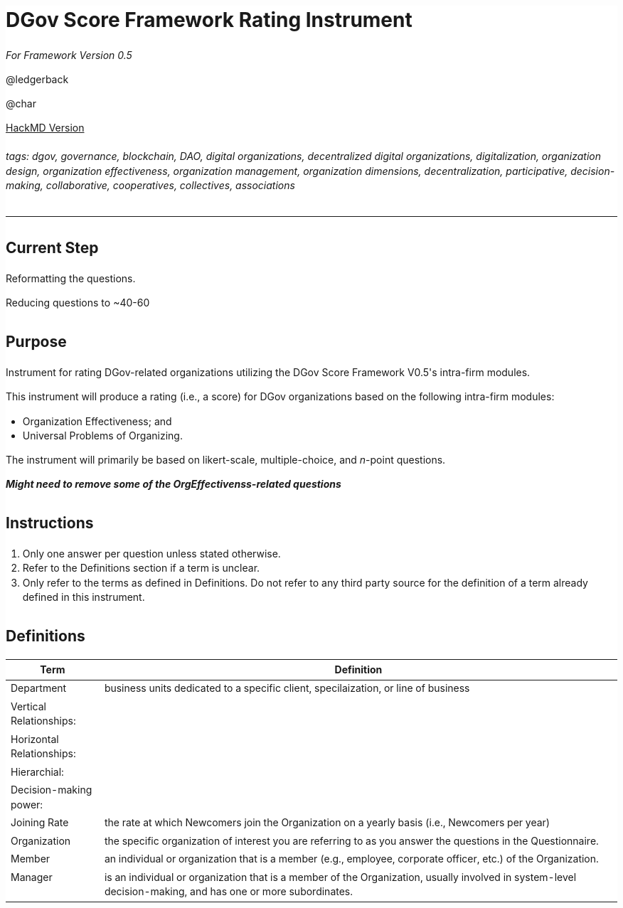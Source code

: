 # DGov Score Framework Rating Instrument
*For Framework Version 0.5* 

@ledgerback

@char

[HackMD Version](https://hackmd.io/s/HkDimBtwI)
###### tags: dgov, governance, blockchain, DAO, digital organizations, decentralized digital organizations, digitalization, organization design, organization effectiveness, organization management, organization dimensions, decentralization, participative, decision-making, collaborative, cooperatives, collectives, associations 


---

## Current Step

Reformatting the questions.

Reducing questions to ~40-60

## Purpose

Instrument for rating DGov-related organizations utilizing the DGov Score Framework V0.5's intra-firm modules. 

This instrument will produce a rating (i.e., a score) for DGov organizations based on the following intra-firm modules:

- Organization Effectiveness; and
- Universal Problems of Organizing.

The instrument will primarily be based on likert-scale, multiple-choice, and *n*-point questions. 

***Might need to remove some of the OrgEffectivenss-related questions***
## Instructions

1. Only one answer per question unless stated otherwise. 
2. Refer to the Definitions section if a term is unclear.
3. Only refer to the terms as defined in Definitions. Do not refer to any third party source for the definition of a term already defined in this instrument.

## Definitions 

|Term| Definition|
|----|-----------|
|Department| business units dedicated to a specific client, specilaization, or line of business|
|Vertical Relationships:|
|Horizontal Relationships:
|Hierarchial: 
|Decision-making power: 
|Joining Rate| the rate at which Newcomers join the Organization on a yearly basis (i.e., Newcomers per year)|
|Organization| the specific organization of interest you are referring to as you answer the questions in the Questionnaire. 
|Member| an individual or organization that is a member (e.g., employee, corporate officer, etc.) of the Organization.
|Manager| is an individual or organization that is a member of the Organization, usually involved in system-level decision-making, and has one or more subordinates.